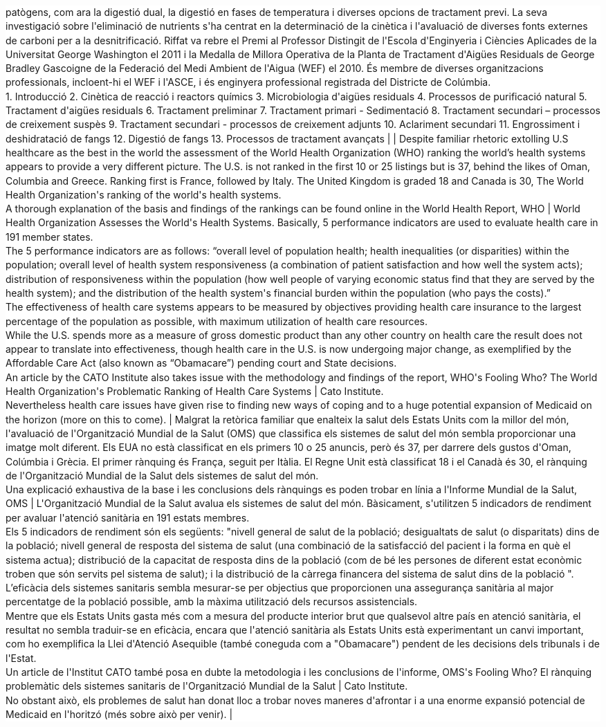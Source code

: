 patògens, com ara la digestió dual, la digestió en fases de temperatura i diverses opcions de tractament previ. La seva investigació sobre l'eliminació de nutrients s'ha centrat en la determinació de la cinètica i l'avaluació de diverses fonts externes de carboni per a la desnitrificació. Riffat va rebre el Premi al Professor Distingit de l'Escola d'Enginyeria i Ciències Aplicades de la Universitat George Washington el 2011 i la Medalla de Millora Operativa de la Planta de Tractament d'Aigües Residuals de George Bradley Gascoigne de la Federació del Medi Ambient de l'Aigua (WEF) el 2010. És membre de diverses organitzacions professionals, incloent-hi el WEF i l'ASCE, i és enginyera professional registrada del Districte de Colúmbia.<br/>1. Introducció 2. Cinètica de reacció i reactors químics 3. Microbiologia d'aigües residuals 4. Processos de purificació natural 5. Tractament d'aigües residuals 6. Tractament preliminar 7. Tractament primari - Sedimentació 8. Tractament secundari – processos de creixement suspès 9. Tractament secundari - processos de creixement adjunts 10. Aclariment secundari 11. Engrossiment i deshidratació de fangs 12. Digestió de fangs 13. Processos de tractament avançats |
| Despite familiar rhetoric extolling U.S healthcare as the best in the world the assessment of the World Health Organization (WHO) ranking the world’s health systems appears to provide a very different picture. The U.S. is not ranked in the first 10 or 25 listings but is 37, behind the likes of Oman, Columbia and Greece. Ranking first is France, followed by Italy. The United Kingdom is graded 18 and Canada is 30, The World Health Organization's ranking of the world's health systems.<br/>A thorough explanation of the basis and findings of the rankings can be found online in the World Health Report, WHO &#124; World Health Organization Assesses the World's Health Systems. Basically, 5 performance indicators are used to evaluate health care in 191 member states.<br/>The 5 performance indicators are as follows: “overall level of population health; health inequalities (or disparities) within the population; overall level of health system responsiveness (a combination of patient satisfaction and how well the system acts); distribution of responsiveness within the population (how well people of varying economic status find that they are served by the health system); and the distribution of the health system's financial burden within the population (who pays the costs).”<br/>The effectiveness of health care systems appears to be measured by objectives providing health care insurance to the largest percentage of the population as possible, with maximum utilization of health care resources.<br/>While the U.S. spends more as a measure of gross domestic product than any other country on health care the result does not appear to translate into effectiveness, though health care in the U.S. is now undergoing major change, as exemplified by the Affordable Care Act (also known as “Obamacare”) pending court and State decisions.<br/>An article by the CATO Institute also takes issue with the methodology and findings of the report, WHO's Fooling Who? The World Health Organization's Problematic Ranking of Health Care Systems &#124; Cato Institute.<br/>Nevertheless health care issues have given rise to finding new ways of coping and to a huge potential expansion of Medicaid on the horizon (more on this to come). | Malgrat la retòrica familiar que enalteix la salut dels Estats Units com la millor del món, l'avaluació de l'Organització Mundial de la Salut (OMS) que classifica els sistemes de salut del món sembla proporcionar una imatge molt diferent. Els EUA no està classificat en els primers 10 o 25 anuncis, però és 37, per darrere dels gustos d'Oman, Colúmbia i Grècia. El primer rànquing és França, seguit per Itàlia. El Regne Unit està classificat 18 i el Canadà és 30, el rànquing de l'Organització Mundial de la Salut dels sistemes de salut del món.<br/>Una explicació exhaustiva de la base i les conclusions dels rànquings es poden trobar en línia a l'Informe Mundial de la Salut, OMS &#124; L'Organització Mundial de la Salut avalua els sistemes de salut del món. Bàsicament, s'utilitzen 5 indicadors de rendiment per avaluar l'atenció sanitària en 191 estats membres.<br/>Els 5 indicadors de rendiment són els següents: "nivell general de salut de la població; desigualtats de salut (o disparitats) dins de la població; nivell general de resposta del sistema de salut (una combinació de la satisfacció del pacient i la forma en què el sistema actua); distribució de la capacitat de resposta dins de la població (com de bé les persones de diferent estat econòmic troben que són servits pel sistema de salut); i la distribució de la càrrega financera del sistema de salut dins de la població ".<br/>L’eficàcia dels sistemes sanitaris sembla mesurar-se per objectius que proporcionen una assegurança sanitària al major percentatge de la població possible, amb la màxima utilització dels recursos assistencials.<br/>Mentre que els Estats Units gasta més com a mesura del producte interior brut que qualsevol altre país en atenció sanitària, el resultat no sembla traduir-se en eficàcia, encara que l'atenció sanitària als Estats Units està experimentant un canvi important, com ho exemplifica la Llei d'Atenció Asequible (també coneguda com a "Obamacare") pendent de les decisions dels tribunals i de l'Estat.<br/>Un article de l'Institut CATO també posa en dubte la metodologia i les conclusions de l'informe, OMS's Fooling Who? El rànquing problemàtic dels sistemes sanitaris de l'Organització Mundial de la Salut &#124; Cato Institute.<br/>No obstant això, els problemes de salut han donat lloc a trobar noves maneres d'afrontar i a una enorme expansió potencial de Medicaid en l'horitzó (més sobre això per venir). |